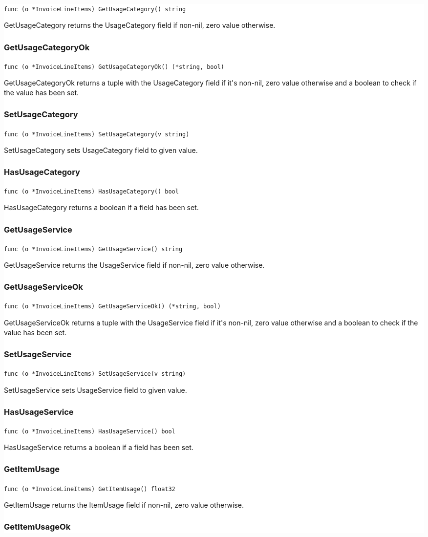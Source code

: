 `func (o *InvoiceLineItems) GetUsageCategory() string`

GetUsageCategory returns the UsageCategory field if non-nil, zero value otherwise.

### GetUsageCategoryOk

`func (o *InvoiceLineItems) GetUsageCategoryOk() (*string, bool)`

GetUsageCategoryOk returns a tuple with the UsageCategory field if it's non-nil, zero value otherwise
and a boolean to check if the value has been set.

### SetUsageCategory

`func (o *InvoiceLineItems) SetUsageCategory(v string)`

SetUsageCategory sets UsageCategory field to given value.

### HasUsageCategory

`func (o *InvoiceLineItems) HasUsageCategory() bool`

HasUsageCategory returns a boolean if a field has been set.

### GetUsageService

`func (o *InvoiceLineItems) GetUsageService() string`

GetUsageService returns the UsageService field if non-nil, zero value otherwise.

### GetUsageServiceOk

`func (o *InvoiceLineItems) GetUsageServiceOk() (*string, bool)`

GetUsageServiceOk returns a tuple with the UsageService field if it's non-nil, zero value otherwise
and a boolean to check if the value has been set.

### SetUsageService

`func (o *InvoiceLineItems) SetUsageService(v string)`

SetUsageService sets UsageService field to given value.

### HasUsageService

`func (o *InvoiceLineItems) HasUsageService() bool`

HasUsageService returns a boolean if a field has been set.

### GetItemUsage

`func (o *InvoiceLineItems) GetItemUsage() float32`

GetItemUsage returns the ItemUsage field if non-nil, zero value otherwise.

### GetItemUsageOk
